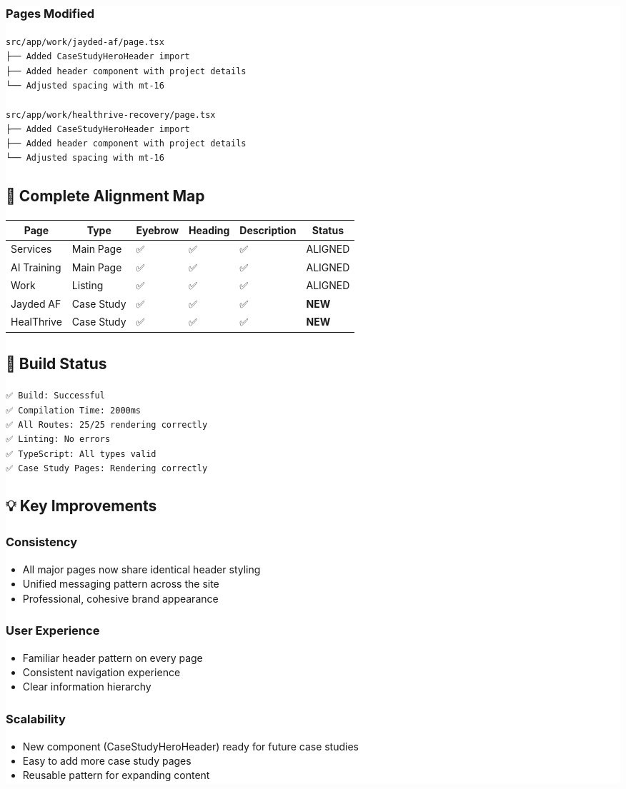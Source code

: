 ### Pages Modified
```
src/app/work/jayded-af/page.tsx
├── Added CaseStudyHeroHeader import
├── Added header component with project details
└── Adjusted spacing with mt-16

src/app/work/healthrive-recovery/page.tsx
├── Added CaseStudyHeroHeader import
├── Added header component with project details
└── Adjusted spacing with mt-16
```

## 🔄 Complete Alignment Map

| Page | Type | Eyebrow | Heading | Description | Status |
|------|------|---------|---------|-------------|--------|
| Services | Main Page | ✅ | ✅ | ✅ | ALIGNED |
| AI Training | Main Page | ✅ | ✅ | ✅ | ALIGNED |
| Work | Listing | ✅ | ✅ | ✅ | ALIGNED |
| Jayded AF | Case Study | ✅ | ✅ | ✅ | **NEW** |
| HealThrive | Case Study | ✅ | ✅ | ✅ | **NEW** |

## 🚀 Build Status

```
✅ Build: Successful
✅ Compilation Time: 2000ms
✅ All Routes: 25/25 rendering correctly
✅ Linting: No errors
✅ TypeScript: All types valid
✅ Case Study Pages: Rendering correctly
```

## 💡 Key Improvements

### Consistency
- All major pages now share identical header styling
- Unified messaging pattern across the site
- Professional, cohesive brand appearance

### User Experience
- Familiar header pattern on every page
- Consistent navigation experience
- Clear information hierarchy

### Scalability
- New component (CaseStudyHeroHeader) ready for future case studies
- Easy to add more case study pages
- Reusable pattern for expanding content
